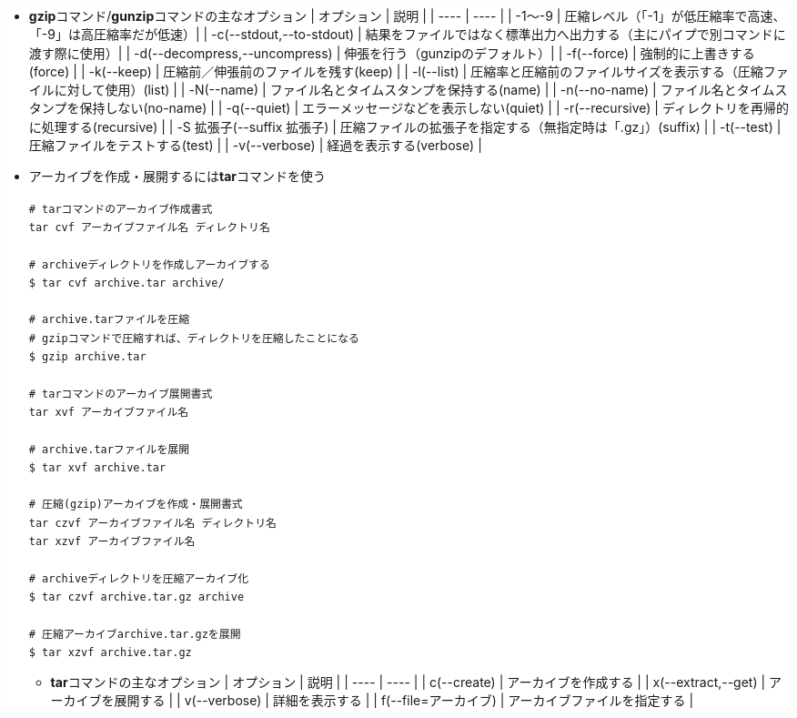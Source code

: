 - **gzip**コマンド/**gunzip**コマンドの主なオプション
  | オプション | 説明 |
  | ---- | ---- |
  | -1～-9 | 圧縮レベル（「-1」が低圧縮率で高速、「-9」は高圧縮率だが低速）|
  | -c(--stdout,--to-stdout) | 結果をファイルではなく標準出力へ出力する（主にパイプで別コマンドに渡す際に使用）|
  | -d(--decompress,--uncompress) | 伸張を行う（gunzipのデフォルト）|
  | -f(--force) | 強制的に上書きする(force) |
  | -k(--keep) | 圧縮前／伸張前のファイルを残す(keep) |
  | -l(--list) | 圧縮率と圧縮前のファイルサイズを表示する（圧縮ファイルに対して使用）(list) |
  | -N(--name) | ファイル名とタイムスタンプを保持する(name) |
  | -n(--no-name) | ファイル名とタイムスタンプを保持しない(no-name) |
  | -q(--quiet) | エラーメッセージなどを表示しない(quiet) |
  | -r(--recursive) | ディレクトリを再帰的に処理する(recursive) |
  | -S 拡張子(--suffix 拡張子) | 圧縮ファイルの拡張子を指定する（無指定時は「.gz」）(suffix) |
  | -t(--test) | 圧縮ファイルをテストする(test) |
  | -v(--verbose) | 経過を表示する(verbose) |

- アーカイブを作成・展開するには**tar**コマンドを使う
  ```
  # tarコマンドのアーカイブ作成書式
  tar cvf アーカイブファイル名 ディレクトリ名

  # archiveディレクトリを作成しアーカイブする
  $ tar cvf archive.tar archive/

  # archive.tarファイルを圧縮
  # gzipコマンドで圧縮すれば、ディレクトリを圧縮したことになる
  $ gzip archive.tar

  # tarコマンドのアーカイブ展開書式
  tar xvf アーカイブファイル名

  # archive.tarファイルを展開
  $ tar xvf archive.tar

  # 圧縮(gzip)アーカイブを作成・展開書式
  tar czvf アーカイブファイル名 ディレクトリ名
  tar xzvf アーカイブファイル名

  # archiveディレクトリを圧縮アーカイブ化
  $ tar czvf archive.tar.gz archive

  # 圧縮アーカイブarchive.tar.gzを展開
  $ tar xzvf archive.tar.gz
  ```
  - **tar**コマンドの主なオプション
    | オプション | 説明 |
    | ---- | ---- |
    | c(--create) | アーカイブを作成する |
    | x(--extract,--get) | アーカイブを展開する |
    | v(--verbose) | 詳細を表示する |
    | f(--file=アーカイブ) | アーカイブファイルを指定する |
